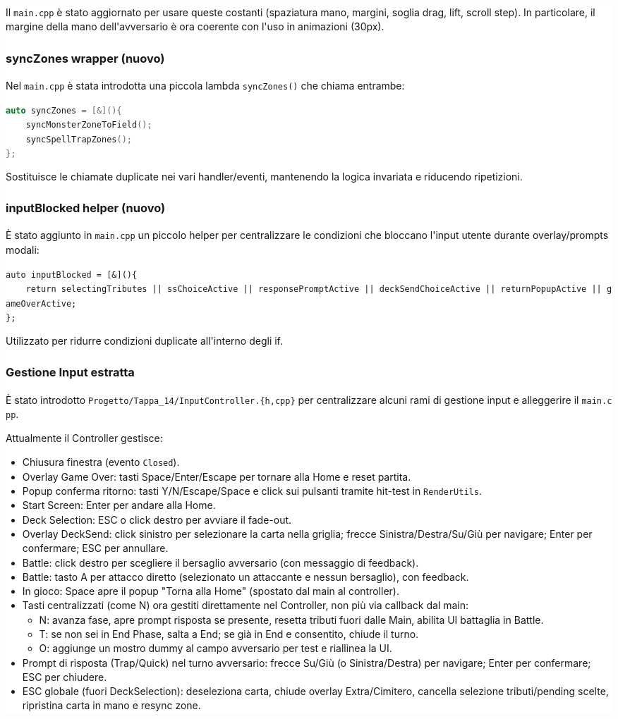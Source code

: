 Il `main.cpp` è stato aggiornato per usare queste costanti (spaziatura mano, margini, soglia drag, lift, scroll step). In particolare, il margine della mano dell'avversario è ora coerente con l'uso in animazioni (30px).

### syncZones wrapper (nuovo)

Nel `main.cpp` è stata introdotta una piccola lambda `syncZones()` che chiama entrambe:

```cpp
auto syncZones = [&](){
	syncMonsterZoneToField();
	syncSpellTrapZones();
};
```
Sostituisce le chiamate duplicate nei vari handler/eventi, mantenendo la logica invariata e riducendo ripetizioni.

### inputBlocked helper (nuovo)

È stato aggiunto in `main.cpp` un piccolo helper per centralizzare le condizioni che bloccano l'input utente durante overlay/prompts modali:

```
auto inputBlocked = [&](){
	return selectingTributes || ssChoiceActive || responsePromptActive || deckSendChoiceActive || returnPopupActive || gameOverActive;
};
```

Utilizzato per ridurre condizioni duplicate all'interno degli if.



### Gestione Input estratta

È stato introdotto `Progetto/Tappa_14/InputController.{h,cpp}` per centralizzare alcuni rami di gestione input e alleggerire il `main.cpp`.

Attualmente il Controller gestisce:
- Chiusura finestra (evento `Closed`).
- Overlay Game Over: tasti Space/Enter/Escape per tornare alla Home e reset partita.
- Popup conferma ritorno: tasti Y/N/Escape/Space e click sui pulsanti tramite hit-test in `RenderUtils`.
- Start Screen: Enter per andare alla Home.
- Deck Selection: ESC o click destro per avviare il fade-out.
- Overlay DeckSend: click sinistro per selezionare la carta nella griglia; frecce Sinistra/Destra/Su/Giù per navigare; Enter per confermare; ESC per annullare.
- Battle: click destro per scegliere il bersaglio avversario (con messaggio di feedback).
- Battle: tasto A per attacco diretto (selezionato un attaccante e nessun bersaglio), con feedback.
- In gioco: Space apre il popup "Torna alla Home" (spostato dal main al controller).
- Tasti centralizzati (come N) ora gestiti direttamente nel Controller, non più via callback dal main:
	- N: avanza fase, apre prompt risposta se presente, resetta tributi fuori dalle Main, abilita UI battaglia in Battle.
	- T: se non sei in End Phase, salta a End; se già in End e consentito, chiude il turno.
	- O: aggiunge un mostro dummy al campo avversario per test e riallinea la UI.
- Prompt di risposta (Trap/Quick) nel turno avversario: frecce Su/Giù (o Sinistra/Destra) per navigare; Enter per confermare; ESC per chiudere.
- ESC globale (fuori DeckSelection): deseleziona carta, chiude overlay Extra/Cimitero, cancella selezione tributi/pending scelte, ripristina carta in mano e resync zone.
